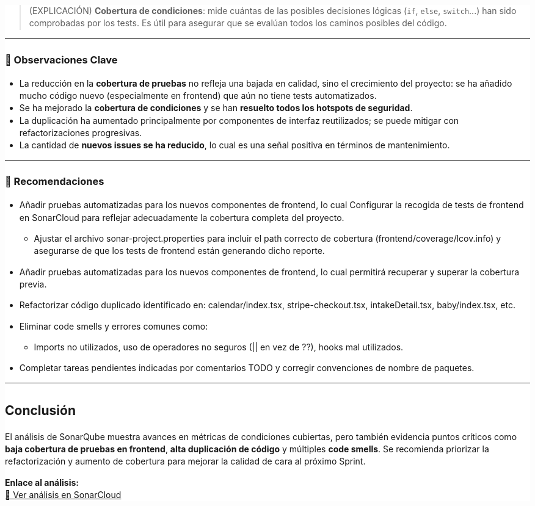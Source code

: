 > (EXPLICACIÓN) **Cobertura de condiciones**: mide cuántas de las posibles decisiones lógicas (`if`, `else`, `switch`...) han sido comprobadas por los tests. Es útil para asegurar que se evalúan todos los caminos posibles del código.

---

### 🧾 Observaciones Clave

- La reducción en la **cobertura de pruebas** no refleja una bajada en calidad, sino el crecimiento del proyecto: se ha añadido mucho código nuevo (especialmente en frontend) que aún no tiene tests automatizados.
- Se ha mejorado la **cobertura de condiciones** y se han **resuelto todos los hotspots de seguridad**.
- La duplicación ha aumentado principalmente por componentes de interfaz reutilizados; se puede mitigar con refactorizaciones progresivas.
- La cantidad de **nuevos issues se ha reducido**, lo cual es una señal positiva en términos de mantenimiento.

---

### 🎯 Recomendaciones

- Añadir pruebas automatizadas para los nuevos componentes de frontend, lo cual Configurar la recogida de tests de frontend en SonarCloud para reflejar adecuadamente la cobertura completa del proyecto.

    - Ajustar el archivo sonar-project.properties para incluir el path correcto de cobertura (frontend/coverage/lcov.info) y asegurarse de que los tests de frontend están generando dicho reporte.

- Añadir pruebas automatizadas para los nuevos componentes de frontend, lo cual permitirá recuperar y superar la cobertura previa.

- Refactorizar código duplicado identificado en: calendar/index.tsx, stripe-checkout.tsx, intakeDetail.tsx, baby/index.tsx, etc.

- Eliminar code smells y errores comunes como:

  -  Imports no utilizados, uso de operadores no seguros (|| en vez de ??), hooks mal utilizados.

- Completar tareas pendientes indicadas por comentarios TODO y corregir convenciones de nombre de paquetes.

---

## Conclusión
El análisis de SonarQube muestra avances en métricas de condiciones cubiertas, pero también evidencia puntos críticos como **baja cobertura de pruebas en frontend**, **alta duplicación de código** y múltiples **code smells**. Se recomienda priorizar la refactorización y aumento de cobertura para mejorar la calidad de cara al próximo Sprint.

**Enlace al análisis:**  
[🔗 Ver análisis en SonarCloud](https://sonarcloud.io/project/overview?id=ISPP-G-8_infantem)
